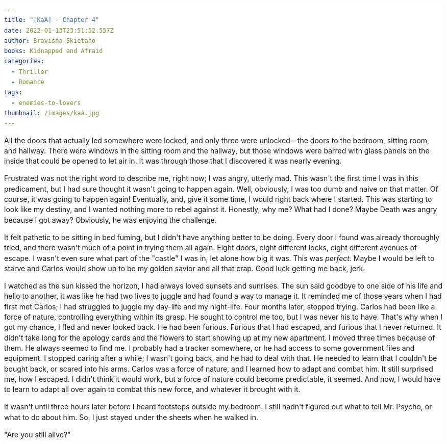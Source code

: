 ```yaml
---
title: "[KaA] - Chapter 4"
date: 2022-01-13T23:51:52.557Z
author: Bravisha Skietano
books: Kidnapped and Afraid
categories:
  - Thriller
  - Romance
tags:
  - enemies-to-lovers
thumbnail: /images/kaa.jpg
---
```

All the doors that actually led somewhere were locked, and only three were unlocked&mdash;the doors to the bedroom, sitting room, and hallway. There were windows in the sitting room and the hallway, but those windows were barred with glass panels on the inside that could be opened to let air in. It was through those that I discovered it was nearly evening.

Frustrated was not the right word to describe me, right now; I was angry, utterly mad. This wasn't the first time I was in this predicament, but I had sure thought it wasn't going to happen again. Well, obviously, I was too dumb and naive on that matter. Of course, it was going to happen again! Eventually, and, give it some time, I would right back where I started. This was starting to look like my destiny, and I wanted nothing more to rebel against it. Honestly, why me? What had I done? Maybe Death was angry because I got away? Obviously, he was enjoying the challenge.

It felt pathetic to be sitting in bed fuming, but I didn't have anything better to be doing. Every door I found was already thoroughly tried, and there wasn't much of a point in trying them all again. Eight doors, eight different locks, eight different avenues of escape. I wasn't even sure what part of the "castle" I was in, let alone how big it was. This was *perfect.* Maybe I would be left to starve and Carlos would show up to be my golden savior and all that crap. Good luck getting me back, jerk.

I watched as the sun kissed the horizon, I had always loved sunsets and sunrises. The sun said goodbye to one side of his life and hello to another, it was like he had two lives to juggle and had found a way to manage it. It reminded me of those years when I had first met Carlos; I had struggled to juggle my day-life and my night-life. Four months later, stopped trying. Carlos had been like a force of nature, controlling everything within its grasp. He sought to control me too, but I was never his to have. That's why when I got my chance, I fled and never looked back. He had been furious. Furious that I had escaped, and furious that I never returned. It didn't take long for the apology cards and the flowers to start showing up at my new apartment. I moved three times because of them. He always seemed to find me. I probably had a tracker somewhere, or he had access to some government files and equipment. I stopped caring after a while; I wasn't going back, and he had to deal with that. He needed to learn that I couldn't be bought back, or scared into his arms. Carlos was a force of nature, and I learned how to adapt and combat him. It still surprised me, how I escaped. I didn't think it would work, but a force of nature could become predictable, it seemed. And now, I would have to learn to adapt all over again to combat this new force, and whatever it brought with it.

It wasn't until three hours later before I heard footsteps outside my bedroom. I still hadn't figured out what to tell Mr. Psycho, or what to do about him. So, I just stayed under the sheets when he walked in.

"Are you still alive?"
